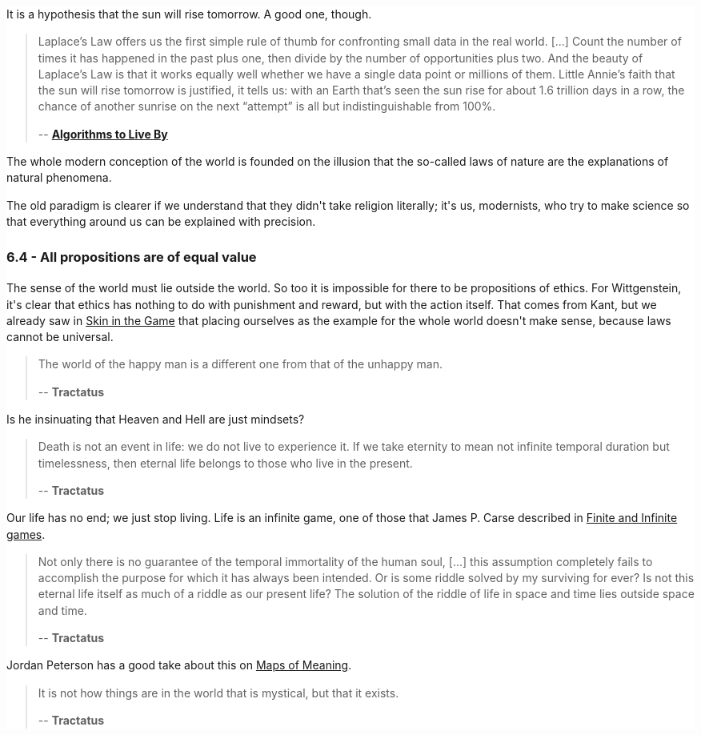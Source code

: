 It is a hypothesis that the sun will rise tomorrow. A good one, though.

> Laplace’s Law offers us the first simple rule of thumb for confronting small data in the real world. [...] Count the number of times it has happened in the past plus one, then divide by the number of opportunities plus two. And the beauty of Laplace’s Law is that it works equally well whether we have a single data point or millions of them. Little Annie’s faith that the sun will rise tomorrow is justified, it tells us: with an Earth that’s seen the sun rise for about 1.6 trillion days in a row, the chance of another sunrise on the next “attempt” is all but indistinguishable from 100%.
>
> -- __[Algorithms to Live By](https://www.amazon.com/gp/product/1627790365/ref=as_li_tl?ie=UTF8&camp=1789&creative=9325&creativeASIN=1627790365&linkCode=as2&tag=alvaroduran-20&linkId=de6c91c90c6d4841a6e952bcc39a4a38)__

The whole modern conception of the world is founded on the illusion that the so-called laws of nature are the explanations of natural phenomena.

The old paradigm is clearer if we understand that they didn't take religion literally; it's us, modernists, who try to make science so that everything around us can be explained with precision.

### 6.4 - All propositions are of equal value

The sense of the world must lie outside the world. So too it is impossible for there to be propositions of ethics. For Wittgenstein, it's clear that ethics has nothing to do with punishment and reward, but with the action itself. That comes from Kant, but we already saw in [Skin in the Game](/skin-in-the-game) that placing ourselves as the example for the whole world doesn't make sense, because laws cannot be universal.

>The world of the happy man is a different one from that of the unhappy man.
>
> -- __Tractatus__

Is he insinuating that Heaven and Hell are just mindsets?

> Death is not an event in life: we do not live to experience it. If we take eternity to mean not infinite temporal duration but timelessness, then eternal life belongs to those who live in the present.
>
> -- __Tractatus__

Our life has no end; we just stop living. Life is an infinite game, one of those that James P. Carse described in [Finite and Infinite games](https://www.amazon.com/gp/product/1476731713/ref=as_li_tl?ie=UTF8&camp=1789&creative=9325&creativeASIN=1476731713&linkCode=as2&tag=alvaroduran-20&linkId=8ed998d9fd3573be468a54a6e1924e2c).

> Not only there is no guarantee of the temporal immortality of the human soul, […] this assumption completely fails to accomplish the purpose for which it has always been intended. Or is some riddle solved by my surviving for ever? Is not this eternal life itself as much of a riddle as our present life? The solution of the riddle of life in space and time lies outside space and time.
>
> -- __Tractatus__

Jordan Peterson has a good take about this on [Maps of Meaning](https://www.amazon.com/gp/product/0415922224/ref=as_li_tl?ie=UTF8&camp=1789&creative=9325&creativeASIN=0415922224&linkCode=as2&tag=alvaroduran-20&linkId=95ef1748cd3a7fac4ed873d148ec4dc1).

> It is not how things are in the world that is mystical, but that it exists.
>
> -- __Tractatus__
